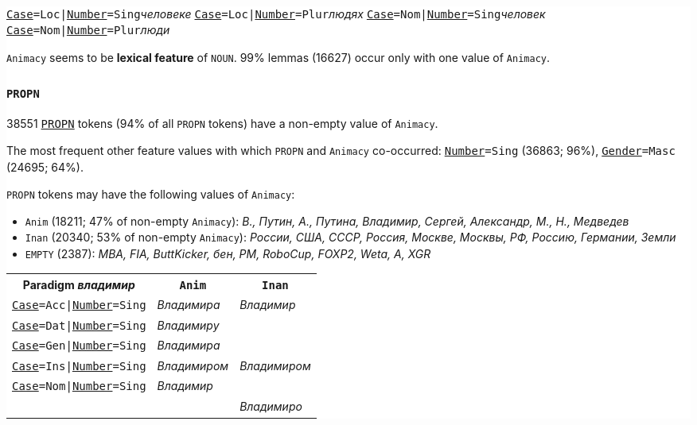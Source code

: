   <tr><td><tt><tt><a href="ru_syntagrus-feat-Case.html">Case</a></tt><tt>=Loc</tt>|<tt><a href="ru_syntagrus-feat-Number.html">Number</a></tt><tt>=Sing</tt></tt></td><td><em>человеке</em></td><td></td></tr>
  <tr><td><tt><tt><a href="ru_syntagrus-feat-Case.html">Case</a></tt><tt>=Loc</tt>|<tt><a href="ru_syntagrus-feat-Number.html">Number</a></tt><tt>=Plur</tt></tt></td><td><em>людях</em></td><td></td></tr>
  <tr><td><tt><tt><a href="ru_syntagrus-feat-Case.html">Case</a></tt><tt>=Nom</tt>|<tt><a href="ru_syntagrus-feat-Number.html">Number</a></tt><tt>=Sing</tt></tt></td><td><em>человек</em></td><td></td></tr>
  <tr><td><tt><tt><a href="ru_syntagrus-feat-Case.html">Case</a></tt><tt>=Nom</tt>|<tt><a href="ru_syntagrus-feat-Number.html">Number</a></tt><tt>=Plur</tt></tt></td><td><em>люди</em></td><td></td></tr>
</table>

`Animacy` seems to be **lexical feature** of `NOUN`. 99% lemmas (16627) occur only with one value of `Animacy`.

### `PROPN`

38551 <tt><a href="ru_syntagrus-pos-PROPN.html">PROPN</a></tt> tokens (94% of all `PROPN` tokens) have a non-empty value of `Animacy`.

The most frequent other feature values with which `PROPN` and `Animacy` co-occurred: <tt><a href="ru_syntagrus-feat-Number.html">Number</a></tt><tt>=Sing</tt> (36863; 96%), <tt><a href="ru_syntagrus-feat-Gender.html">Gender</a></tt><tt>=Masc</tt> (24695; 64%).

`PROPN` tokens may have the following values of `Animacy`:

* `Anim` (18211; 47% of non-empty `Animacy`): <em>В., Путин, А., Путина, Владимир, Сергей, Александр, М., Н., Медведев</em>
* `Inan` (20340; 53% of non-empty `Animacy`): <em>России, США, СССР, Россия, Москве, Москвы, РФ, Россию, Германии, Земли</em>
* `EMPTY` (2387): <em>MBA, FIA, ButtKicker, бен, PM, RoboCup, FOXP2, Weta, А, XGR</em>

<table>
  <tr><th>Paradigm <i>владимир</i></th><th><tt>Anim</tt></th><th><tt>Inan</tt></th></tr>
  <tr><td><tt><tt><a href="ru_syntagrus-feat-Case.html">Case</a></tt><tt>=Acc</tt>|<tt><a href="ru_syntagrus-feat-Number.html">Number</a></tt><tt>=Sing</tt></tt></td><td><em>Владимира</em></td><td><em>Владимир</em></td></tr>
  <tr><td><tt><tt><a href="ru_syntagrus-feat-Case.html">Case</a></tt><tt>=Dat</tt>|<tt><a href="ru_syntagrus-feat-Number.html">Number</a></tt><tt>=Sing</tt></tt></td><td><em>Владимиру</em></td><td></td></tr>
  <tr><td><tt><tt><a href="ru_syntagrus-feat-Case.html">Case</a></tt><tt>=Gen</tt>|<tt><a href="ru_syntagrus-feat-Number.html">Number</a></tt><tt>=Sing</tt></tt></td><td><em>Владимира</em></td><td></td></tr>
  <tr><td><tt><tt><a href="ru_syntagrus-feat-Case.html">Case</a></tt><tt>=Ins</tt>|<tt><a href="ru_syntagrus-feat-Number.html">Number</a></tt><tt>=Sing</tt></tt></td><td><em>Владимиром</em></td><td><em>Владимиром</em></td></tr>
  <tr><td><tt><tt><a href="ru_syntagrus-feat-Case.html">Case</a></tt><tt>=Nom</tt>|<tt><a href="ru_syntagrus-feat-Number.html">Number</a></tt><tt>=Sing</tt></tt></td><td><em>Владимир</em></td><td></td></tr>
  <tr><td><tt></tt></td><td></td><td><em>Владимиро</em></td></tr>
</table>
